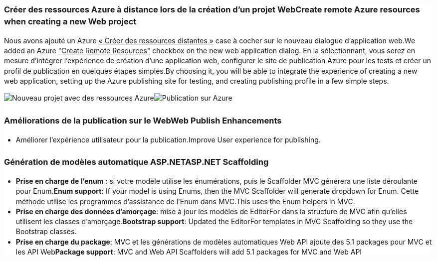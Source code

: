 <a id="AzureResources"></a>
### <a name="create-remote-azure-resources-when-creating-a-new-web-project"></a><span data-ttu-id="f5637-190">Créer des ressources Azure à distance lors de la création d’un projet Web</span><span class="sxs-lookup"><span data-stu-id="f5637-190">Create remote Azure resources when creating a new Web project</span></span>

<span data-ttu-id="f5637-191">Nous avons ajouté un Azure [« Créer des ressources distantes »](https://docs.microsoft.com/azure/app-service-web/app-service-web-get-started-dotnet) case à cocher sur le nouveau dialogue d’application web.</span><span class="sxs-lookup"><span data-stu-id="f5637-191">We added an Azure ["Create Remote Resources"](https://docs.microsoft.com/azure/app-service-web/app-service-web-get-started-dotnet) checkbox on the new web application dialog.</span></span> <span data-ttu-id="f5637-192">En la sélectionnant, vous serez en mesure d’intégrer l’expérience de création d’une application web, configurer le site de publication Azure pour les tests et créer un profil de publication en quelques étapes simples.</span><span class="sxs-lookup"><span data-stu-id="f5637-192">By choosing it, you will be able to integrate the experience of creating a new web application, setting up the Azure publishing site for testing, and creating publishing profile in a few simple steps.</span></span>

![Nouveau projet avec des ressources Azure](aspnet-and-web-tools-20132-preview-for-visual-studio-2013-release-notes/_static/image19.png)![Publication sur Azure](aspnet-and-web-tools-20132-preview-for-visual-studio-2013-release-notes/_static/image20.png)

<a id="webpublish"></a>
### <a name="web-publish-enhancements"></a><span data-ttu-id="f5637-195">Améliorations de la publication sur le Web</span><span class="sxs-lookup"><span data-stu-id="f5637-195">Web Publish Enhancements</span></span>

- <span data-ttu-id="f5637-196">Améliorer l’expérience utilisateur pour la publication.</span><span class="sxs-lookup"><span data-stu-id="f5637-196">Improve User experience for publishing.</span></span>

<a id="scaffolding"></a>
### <a name="aspnet-scaffolding"></a><span data-ttu-id="f5637-197">Génération de modèles automatique ASP.NET</span><span class="sxs-lookup"><span data-stu-id="f5637-197">ASP.NET Scaffolding</span></span>

- <span data-ttu-id="f5637-198">**Prise en charge de l’enum :** si votre modèle utilise les énumérations, puis le Scaffolder MVC générera une liste déroulante pour Enum.</span><span class="sxs-lookup"><span data-stu-id="f5637-198">**Enum support:** If your model is using Enums, then the MVC Scaffolder will generate dropdown for Enum.</span></span> <span data-ttu-id="f5637-199">Cette méthode utilise les programmes d’assistance de l’Enum dans MVC.</span><span class="sxs-lookup"><span data-stu-id="f5637-199">This uses the Enum helpers in MVC.</span></span>
- <span data-ttu-id="f5637-200">**Prise en charge des données d’amorçage**: mise à jour les modèles de EditorFor dans la structure de MVC afin qu’elles utilisent les classes d’amorçage.</span><span class="sxs-lookup"><span data-stu-id="f5637-200">**Bootstrap support**: Updated the EditorFor templates in MVC Scaffolding so they use the Bootstrap classes.</span></span>
- <span data-ttu-id="f5637-201">**Prise en charge du package**: MVC et les générations de modèles automatiques Web API ajoute des 5.1 packages pour MVC et les API Web</span><span class="sxs-lookup"><span data-stu-id="f5637-201">**Package support**: MVC and Web API Scaffolders will add 5.1 packages for MVC and Web API</span></span>
